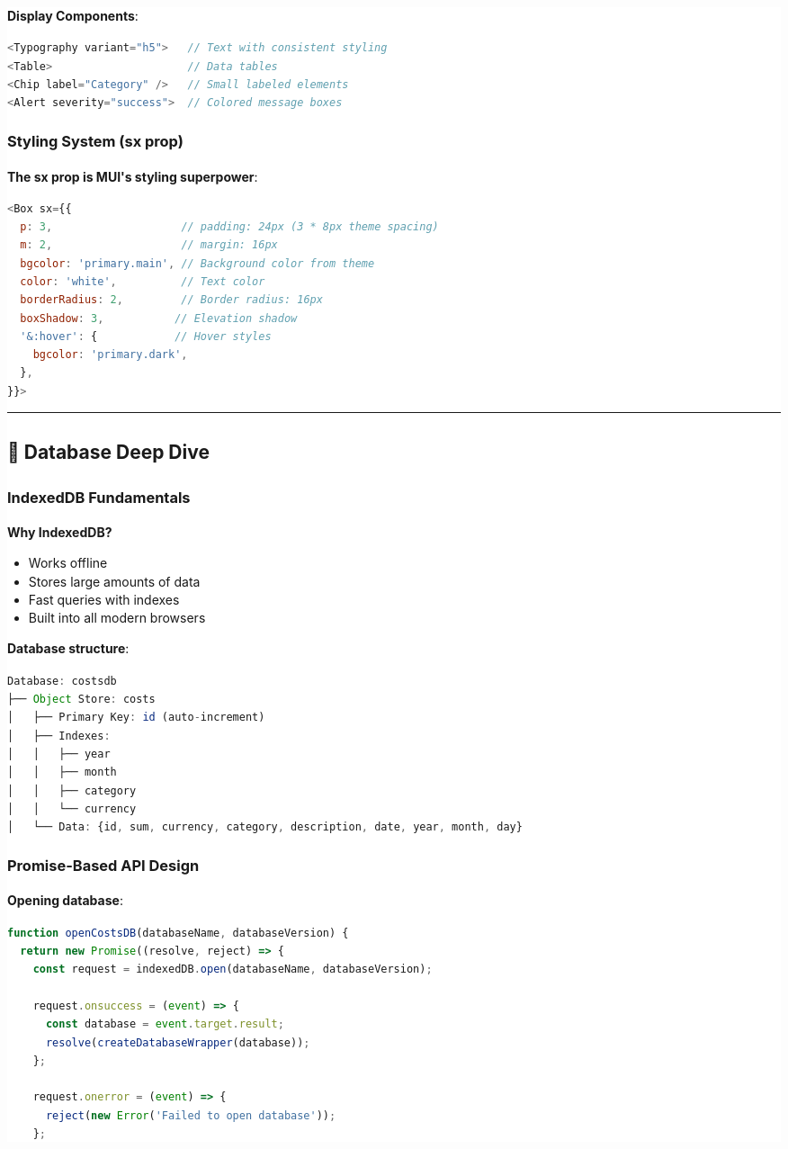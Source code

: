 **Display Components**:
```javascript
<Typography variant="h5">   // Text with consistent styling
<Table>                     // Data tables
<Chip label="Category" />   // Small labeled elements
<Alert severity="success">  // Colored message boxes
```

### Styling System (sx prop)

**The sx prop is MUI's styling superpower**:
```javascript
<Box sx={{
  p: 3,                    // padding: 24px (3 * 8px theme spacing)
  m: 2,                    // margin: 16px
  bgcolor: 'primary.main', // Background color from theme
  color: 'white',          // Text color
  borderRadius: 2,         // Border radius: 16px
  boxShadow: 3,           // Elevation shadow
  '&:hover': {            // Hover styles
    bgcolor: 'primary.dark',
  },
}}>
```

---

## 💾 Database Deep Dive

### IndexedDB Fundamentals

**Why IndexedDB?**
- Works offline
- Stores large amounts of data
- Fast queries with indexes
- Built into all modern browsers

**Database structure**:
```javascript
Database: costsdb
├── Object Store: costs
│   ├── Primary Key: id (auto-increment)
│   ├── Indexes:
│   │   ├── year
│   │   ├── month
│   │   ├── category
│   │   └── currency
│   └── Data: {id, sum, currency, category, description, date, year, month, day}
```

### Promise-Based API Design

**Opening database**:
```javascript
function openCostsDB(databaseName, databaseVersion) {
  return new Promise((resolve, reject) => {
    const request = indexedDB.open(databaseName, databaseVersion);
    
    request.onsuccess = (event) => {
      const database = event.target.result;
      resolve(createDatabaseWrapper(database));
    };
    
    request.onerror = (event) => {
      reject(new Error('Failed to open database'));
    };
```